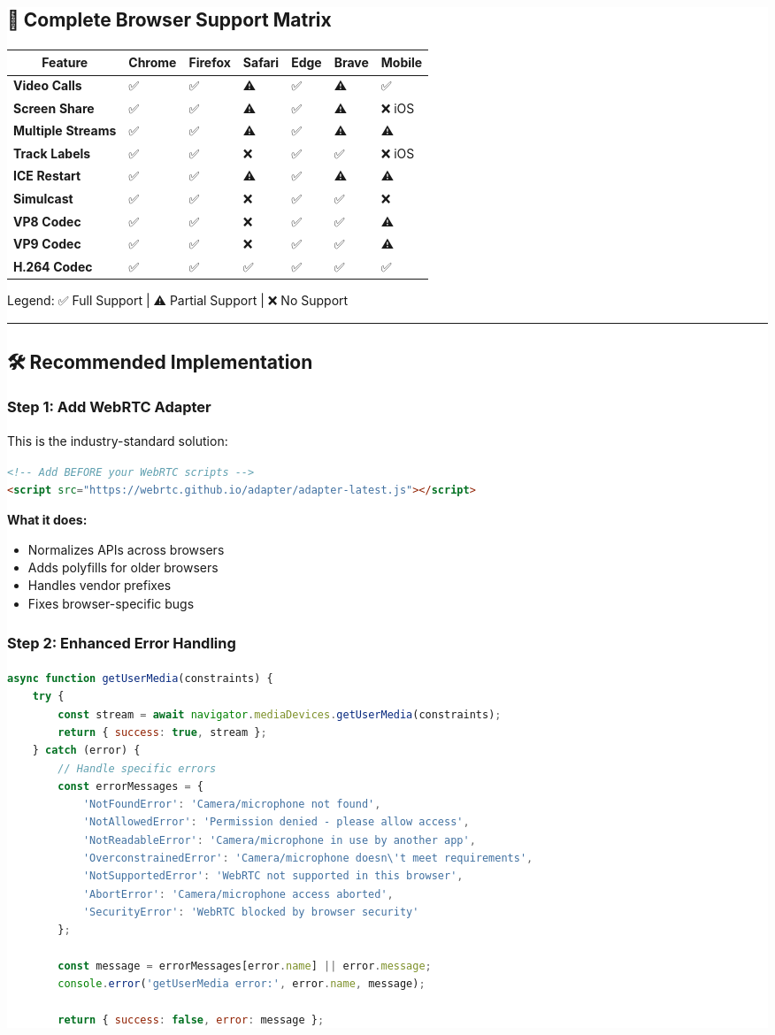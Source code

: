 
## 🎯 Complete Browser Support Matrix

| Feature | Chrome | Firefox | Safari | Edge | Brave | Mobile |
|---------|--------|---------|--------|------|-------|--------|
| **Video Calls** | ✅ | ✅ | ⚠️ | ✅ | ⚠️ | ✅ |
| **Screen Share** | ✅ | ✅ | ⚠️ | ✅ | ⚠️ | ❌ iOS |
| **Multiple Streams** | ✅ | ✅ | ⚠️ | ✅ | ⚠️ | ⚠️ |
| **Track Labels** | ✅ | ✅ | ❌ | ✅ | ✅ | ❌ iOS |
| **ICE Restart** | ✅ | ✅ | ⚠️ | ✅ | ⚠️ | ⚠️ |
| **Simulcast** | ✅ | ✅ | ❌ | ✅ | ✅ | ❌ |
| **VP8 Codec** | ✅ | ✅ | ❌ | ✅ | ✅ | ⚠️ |
| **VP9 Codec** | ✅ | ✅ | ❌ | ✅ | ✅ | ⚠️ |
| **H.264 Codec** | ✅ | ✅ | ✅ | ✅ | ✅ | ✅ |

Legend: ✅ Full Support | ⚠️ Partial Support | ❌ No Support

---

## 🛠️ Recommended Implementation

### **Step 1: Add WebRTC Adapter**

This is the industry-standard solution:

```html
<!-- Add BEFORE your WebRTC scripts -->
<script src="https://webrtc.github.io/adapter/adapter-latest.js"></script>
```

**What it does:**
- Normalizes APIs across browsers
- Adds polyfills for older browsers
- Handles vendor prefixes
- Fixes browser-specific bugs

### **Step 2: Enhanced Error Handling**

```javascript
async function getUserMedia(constraints) {
    try {
        const stream = await navigator.mediaDevices.getUserMedia(constraints);
        return { success: true, stream };
    } catch (error) {
        // Handle specific errors
        const errorMessages = {
            'NotFoundError': 'Camera/microphone not found',
            'NotAllowedError': 'Permission denied - please allow access',
            'NotReadableError': 'Camera/microphone in use by another app',
            'OverconstrainedError': 'Camera/microphone doesn\'t meet requirements',
            'NotSupportedError': 'WebRTC not supported in this browser',
            'AbortError': 'Camera/microphone access aborted',
            'SecurityError': 'WebRTC blocked by browser security'
        };
        
        const message = errorMessages[error.name] || error.message;
        console.error('getUserMedia error:', error.name, message);
        
        return { success: false, error: message };
```